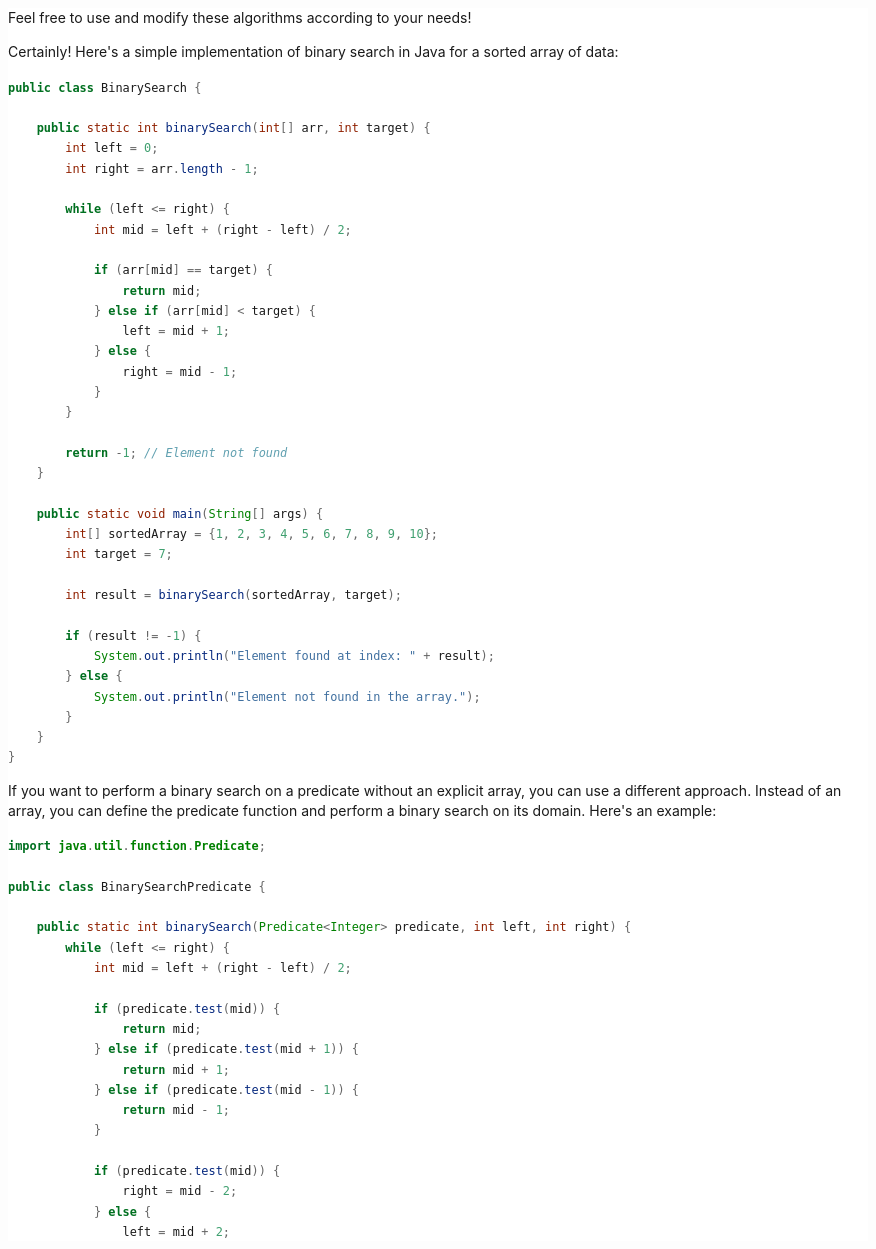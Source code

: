 Feel free to use and modify these algorithms according to your needs!

Certainly! Here's a simple implementation of binary search in Java for a sorted array of data:

```java
public class BinarySearch {

    public static int binarySearch(int[] arr, int target) {
        int left = 0;
        int right = arr.length - 1;

        while (left <= right) {
            int mid = left + (right - left) / 2;

            if (arr[mid] == target) {
                return mid;
            } else if (arr[mid] < target) {
                left = mid + 1;
            } else {
                right = mid - 1;
            }
        }

        return -1; // Element not found
    }

    public static void main(String[] args) {
        int[] sortedArray = {1, 2, 3, 4, 5, 6, 7, 8, 9, 10};
        int target = 7;

        int result = binarySearch(sortedArray, target);

        if (result != -1) {
            System.out.println("Element found at index: " + result);
        } else {
            System.out.println("Element not found in the array.");
        }
    }
}
```

If you want to perform a binary search on a predicate without an explicit array, you can use a different approach. Instead of an array, you can define the predicate function and perform a binary search on its domain. Here's an example:

```java
import java.util.function.Predicate;

public class BinarySearchPredicate {

    public static int binarySearch(Predicate<Integer> predicate, int left, int right) {
        while (left <= right) {
            int mid = left + (right - left) / 2;

            if (predicate.test(mid)) {
                return mid;
            } else if (predicate.test(mid + 1)) {
                return mid + 1;
            } else if (predicate.test(mid - 1)) {
                return mid - 1;
            }

            if (predicate.test(mid)) {
                right = mid - 2;
            } else {
                left = mid + 2;
```